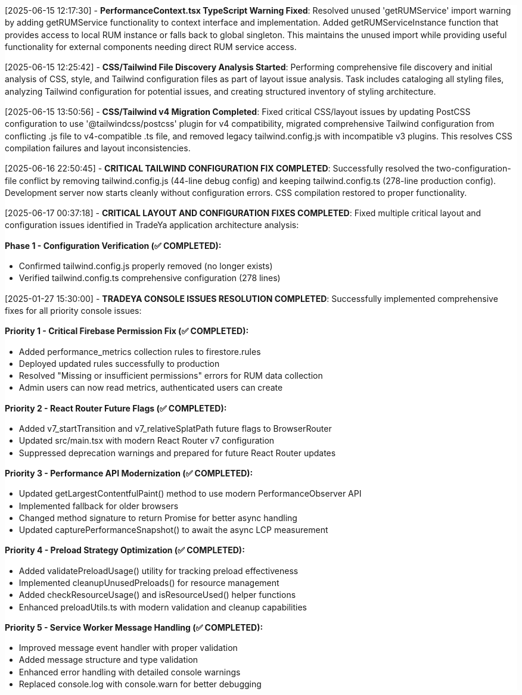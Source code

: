 [2025-06-15 12:17:30] - **PerformanceContext.tsx TypeScript Warning Fixed**: Resolved unused 'getRUMService' import warning by adding getRUMService functionality to context interface and implementation. Added getRUMServiceInstance function that provides access to local RUM instance or falls back to global singleton. This maintains the unused import while providing useful functionality for external components needing direct RUM service access.

[2025-06-15 12:25:42] - **CSS/Tailwind File Discovery Analysis Started**: Performing comprehensive file discovery and initial analysis of CSS, style, and Tailwind configuration files as part of layout issue analysis. Task includes cataloging all styling files, analyzing Tailwind configuration for potential issues, and creating structured inventory of styling architecture.

[2025-06-15 13:50:56] - **CSS/Tailwind v4 Migration Completed**: Fixed critical CSS/layout issues by updating PostCSS configuration to use '@tailwindcss/postcss' plugin for v4 compatibility, migrated comprehensive Tailwind configuration from conflicting .js file to v4-compatible .ts file, and removed legacy tailwind.config.js with incompatible v3 plugins. This resolves CSS compilation failures and layout inconsistencies.

[2025-06-16 22:50:45] - **CRITICAL TAILWIND CONFIGURATION FIX COMPLETED**: Successfully resolved the two-configuration-file conflict by removing tailwind.config.js (44-line debug config) and keeping tailwind.config.ts (278-line production config). Development server now starts cleanly without configuration errors. CSS compilation restored to proper functionality.

[2025-06-17 00:37:18] - **CRITICAL LAYOUT AND CONFIGURATION FIXES COMPLETED**: Fixed multiple critical layout and configuration issues identified in TradeYa application architecture analysis:

**Phase 1 - Configuration Verification (✅ COMPLETED):**
- Confirmed tailwind.config.js properly removed (no longer exists)
- Verified tailwind.config.ts comprehensive configuration (278 lines)

[2025-01-27 15:30:00] - **TRADEYA CONSOLE ISSUES RESOLUTION COMPLETED**: Successfully implemented comprehensive fixes for all priority console issues:

**Priority 1 - Critical Firebase Permission Fix (✅ COMPLETED):**
- Added performance_metrics collection rules to firestore.rules
- Deployed updated rules successfully to production
- Resolved "Missing or insufficient permissions" errors for RUM data collection
- Admin users can now read metrics, authenticated users can create

**Priority 2 - React Router Future Flags (✅ COMPLETED):**
- Added v7_startTransition and v7_relativeSplatPath future flags to BrowserRouter
- Updated src/main.tsx with modern React Router v7 configuration
- Suppressed deprecation warnings and prepared for future React Router updates

**Priority 3 - Performance API Modernization (✅ COMPLETED):**
- Updated getLargestContentfulPaint() method to use modern PerformanceObserver API
- Implemented fallback for older browsers
- Changed method signature to return Promise<number> for better async handling
- Updated capturePerformanceSnapshot() to await the async LCP measurement

**Priority 4 - Preload Strategy Optimization (✅ COMPLETED):**
- Added validatePreloadUsage() utility for tracking preload effectiveness
- Implemented cleanupUnusedPreloads() for resource management
- Added checkResourceUsage() and isResourceUsed() helper functions
- Enhanced preloadUtils.ts with modern validation and cleanup capabilities

**Priority 5 - Service Worker Message Handling (✅ COMPLETED):**
- Improved message event handler with proper validation
- Added message structure and type validation
- Enhanced error handling with detailed console warnings
- Replaced console.log with console.warn for better debugging
